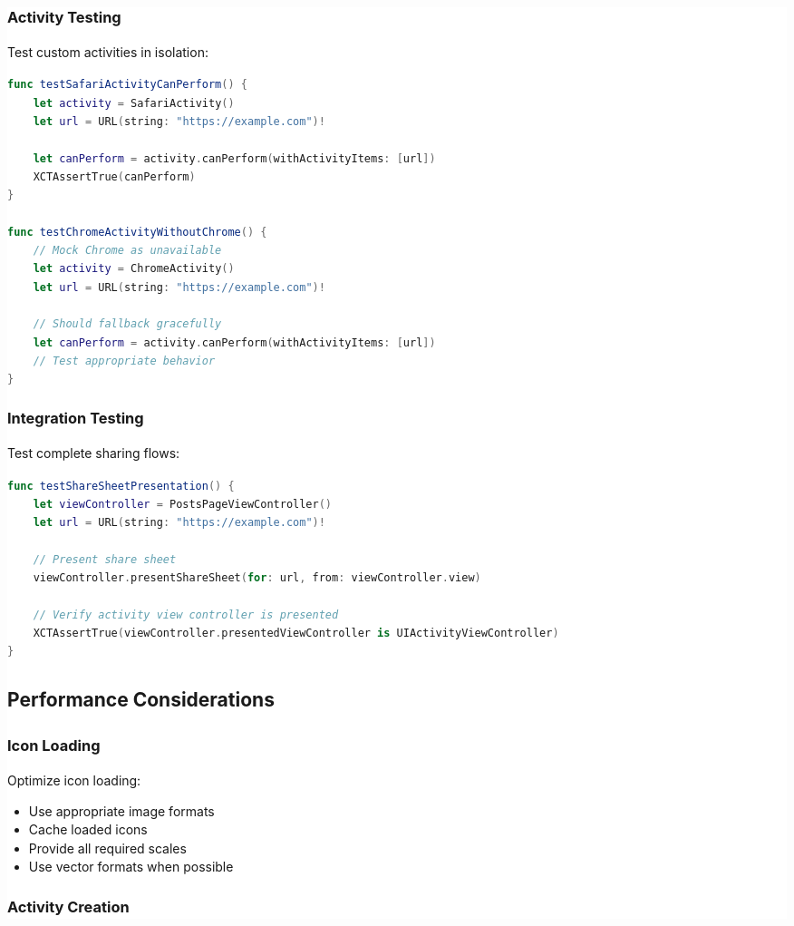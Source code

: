 ### Activity Testing

Test custom activities in isolation:

```swift
func testSafariActivityCanPerform() {
    let activity = SafariActivity()
    let url = URL(string: "https://example.com")!
    
    let canPerform = activity.canPerform(withActivityItems: [url])
    XCTAssertTrue(canPerform)
}

func testChromeActivityWithoutChrome() {
    // Mock Chrome as unavailable
    let activity = ChromeActivity()
    let url = URL(string: "https://example.com")!
    
    // Should fallback gracefully
    let canPerform = activity.canPerform(withActivityItems: [url])
    // Test appropriate behavior
}
```

### Integration Testing

Test complete sharing flows:

```swift
func testShareSheetPresentation() {
    let viewController = PostsPageViewController()
    let url = URL(string: "https://example.com")!
    
    // Present share sheet
    viewController.presentShareSheet(for: url, from: viewController.view)
    
    // Verify activity view controller is presented
    XCTAssertTrue(viewController.presentedViewController is UIActivityViewController)
}
```

## Performance Considerations

### Icon Loading

Optimize icon loading:
- Use appropriate image formats
- Cache loaded icons
- Provide all required scales
- Use vector formats when possible

### Activity Creation

